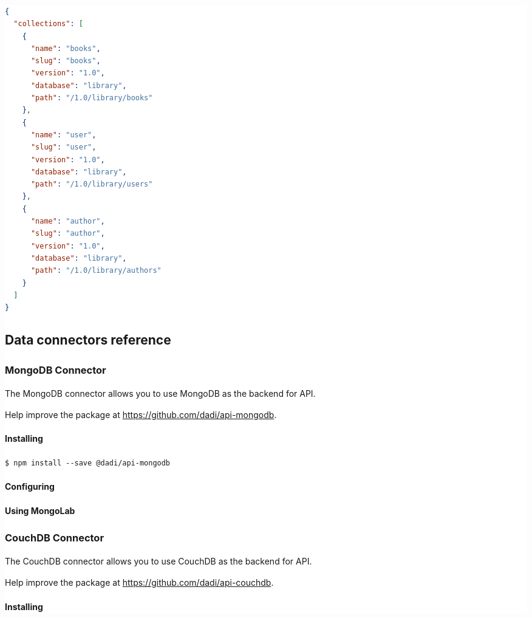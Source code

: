 ```json
{
  "collections": [
    {
      "name": "books",
      "slug": "books",
      "version": "1.0",
      "database": "library",
      "path": "/1.0/library/books"
    },
    {
      "name": "user",
      "slug": "user",
      "version": "1.0",
      "database": "library",
      "path": "/1.0/library/users"
    },
    {
      "name": "author",
      "slug": "author",
      "version": "1.0",
      "database": "library",
      "path": "/1.0/library/authors"
    }
  ]
}
```

## Data connectors reference

### MongoDB Connector

The MongoDB connector allows you to use MongoDB as the backend for API.


Help improve the package at https://github.com/dadi/api-mongodb.


#### Installing

```console
$ npm install --save @dadi/api-mongodb
```

#### Configuring

#### Using MongoLab

### CouchDB Connector

The CouchDB connector allows you to use CouchDB as the backend for API.

Help improve the package at https://github.com/dadi/api-couchdb.
#### Installing

